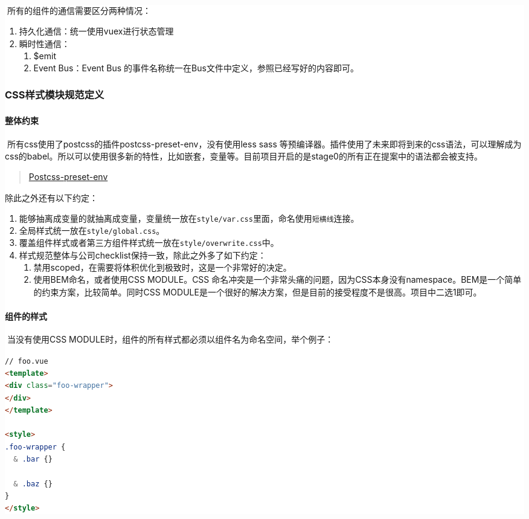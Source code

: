 ​	所有的组件的通信需要区分两种情况：

1. 持久化通信：统一使用vuex进行状态管理
2. 瞬时性通信：
   1. $emit
   2. Event Bus：Event Bus 的事件名称统一在Bus文件中定义，参照已经写好的内容即可。

### CSS样式模块规范定义

#### 整体约束

​	所有css使用了postcss的插件postcss-preset-env，没有使用less sass 等预编译器。插件使用了未来即将到来的css语法，可以理解成为css的babel。所以可以使用很多新的特性，比如嵌套，变量等。目前项目开启的是stage0的所有正在提案中的语法都会被支持。

> [Postcss-preset-env](https://preset-env.cssdb.org/features)

除此之外还有以下约定：

1. 能够抽离成变量的就抽离成变量，变量统一放在`style/var.css`里面，命名使用`短横线`连接。
2. 全局样式统一放在`style/global.css`。
3. 覆盖组件样式或者第三方组件样式统一放在`style/overwrite.css`中。
4. 样式规范整体与公司checklist保持一致，除此之外多了如下约定：
   1. 禁用scoped，在需要将体积优化到极致时，这是一个非常好的决定。
   2. 使用BEM命名，或者使用CSS MODULE。CSS 命名冲突是一个非常头痛的问题，因为CSS本身没有namespace。BEM是一个简单的约束方案，比较简单。同时CSS MODULE是一个很好的解决方案，但是目前的接受程度不是很高。项目中二选1即可。

#### 组件的样式

​	当没有使用CSS MODULE时，组件的所有样式都必须以组件名为命名空间，举个例子：

```html
// foo.vue
<template>
<div class="foo-wrapper">
</div>
</template>

<style>
.foo-wrapper {
  & .bar {}
  
  & .baz {}
}
</style>
```
